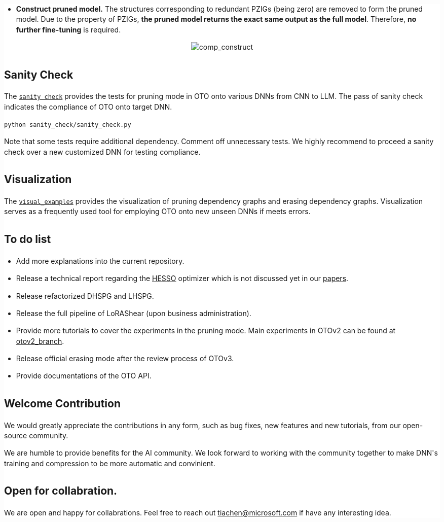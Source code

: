 
- **Construct pruned model.** The structures corresponding to redundant PZIGs (being zero) are removed to form the pruned model. Due to the property of PZIGs, **the pruned model returns the exact same output as the full model**. Therefore, **no further fine-tuning** is required. 
<p align="center"><img width="400" alt="comp_construct" src="https://user-images.githubusercontent.com/8930611/224575936-27594b36-1d1d-4daa-9f07-d125dd6e195e.png"></p> 

## Sanity Check

The [`sanity check`](./sanity_check) provides the tests for pruning mode in OTO onto various DNNs from CNN to LLM. The pass of sanity check indicates the compliance of OTO onto target DNN. 
```
python sanity_check/sanity_check.py
```
Note that some tests require additional dependency. Comment off unnecessary tests. We highly recommend to proceed a sanity check over a new customized DNN for testing compliance.  

## Visualization 

The [`visual_examples`](./visual_examples) provides the visualization of pruning dependency graphs and erasing dependency graphs. Visualization serves as a frequently used tool for employing OTO onto new unseen DNNs if meets errors.

## To do list

- Add more explanations into the current repository.

- Release a technical report regarding the [HESSO](https://github.com/tianyic/only_train_once/blob/main/only_train_once/optimizer/hesso.py) optimizer which is not discussed yet in our [papers](https://github.com/tianyic/only_train_once?tab=readme-ov-file#publications).

- Release refactorized DHSPG and LHSPG.

- Release the full pipeline of LoRAShear (upon business administration).

- Provide more tutorials to cover the experiments in the pruning mode. Main experiments in OTOv2 can be found at [otov2_branch](https://github.com/tianyic/only_train_once/tree/otov2_legacy_backup/tutorials).
  
- Release official erasing mode after the review process of OTOv3.

- Provide documentations of the OTO API.


## Welcome Contribution

We would greatly appreciate the contributions in any form, such as bug fixes, new features and new tutorials, from our open-source community. 

We are humble to provide benefits for the AI community. We look forward to working with the community together to make DNN's training and compression to be more automatic and convinient. 

## Open for collabration.

We are open and happy for collabrations. Feel free to reach out <tiachen@microsoft.com> if have any interesting idea.
